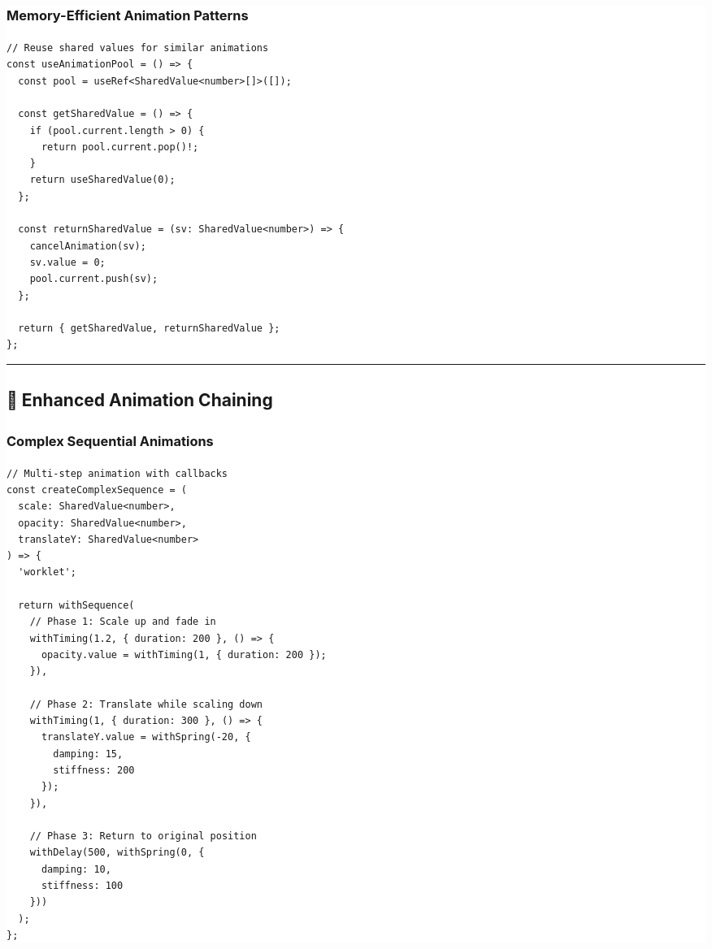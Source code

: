 ### **Memory-Efficient Animation Patterns**
```tsx
// Reuse shared values for similar animations
const useAnimationPool = () => {
  const pool = useRef<SharedValue<number>[]>([]);
  
  const getSharedValue = () => {
    if (pool.current.length > 0) {
      return pool.current.pop()!;
    }
    return useSharedValue(0);
  };
  
  const returnSharedValue = (sv: SharedValue<number>) => {
    cancelAnimation(sv);
    sv.value = 0;
    pool.current.push(sv);
  };
  
  return { getSharedValue, returnSharedValue };
};
```

---

## 🔗 **Enhanced Animation Chaining**

### **Complex Sequential Animations**
```tsx
// Multi-step animation with callbacks
const createComplexSequence = (
  scale: SharedValue<number>,
  opacity: SharedValue<number>,
  translateY: SharedValue<number>
) => {
  'worklet';
  
  return withSequence(
    // Phase 1: Scale up and fade in
    withTiming(1.2, { duration: 200 }, () => {
      opacity.value = withTiming(1, { duration: 200 });
    }),
    
    // Phase 2: Translate while scaling down
    withTiming(1, { duration: 300 }, () => {
      translateY.value = withSpring(-20, {
        damping: 15,
        stiffness: 200
      });
    }),
    
    // Phase 3: Return to original position
    withDelay(500, withSpring(0, {
      damping: 10,
      stiffness: 100
    }))
  );
};
```
